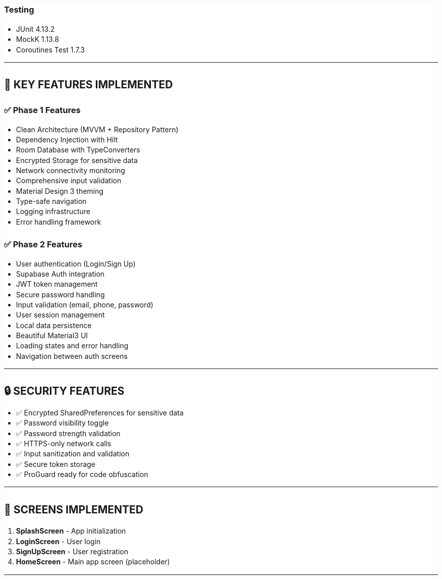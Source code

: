 ### Testing
- JUnit 4.13.2
- MockK 1.13.8
- Coroutines Test 1.7.3

---

## 🎯 KEY FEATURES IMPLEMENTED

### ✅ Phase 1 Features
- Clean Architecture (MVVM + Repository Pattern)
- Dependency Injection with Hilt
- Room Database with TypeConverters
- Encrypted Storage for sensitive data
- Network connectivity monitoring
- Comprehensive input validation
- Material Design 3 theming
- Type-safe navigation
- Logging infrastructure
- Error handling framework

### ✅ Phase 2 Features
- User authentication (Login/Sign Up)
- Supabase Auth integration
- JWT token management
- Secure password handling
- Input validation (email, phone, password)
- User session management
- Local data persistence
- Beautiful Material3 UI
- Loading states and error handling
- Navigation between auth screens

---

## 🔒 SECURITY FEATURES

- ✅ Encrypted SharedPreferences for sensitive data
- ✅ Password visibility toggle
- ✅ Password strength validation
- ✅ HTTPS-only network calls
- ✅ Input sanitization and validation
- ✅ Secure token storage
- ✅ ProGuard ready for code obfuscation

---

## 📱 SCREENS IMPLEMENTED

1. **SplashScreen** - App initialization
2. **LoginScreen** - User login
3. **SignUpScreen** - User registration
4. **HomeScreen** - Main app screen (placeholder)

---